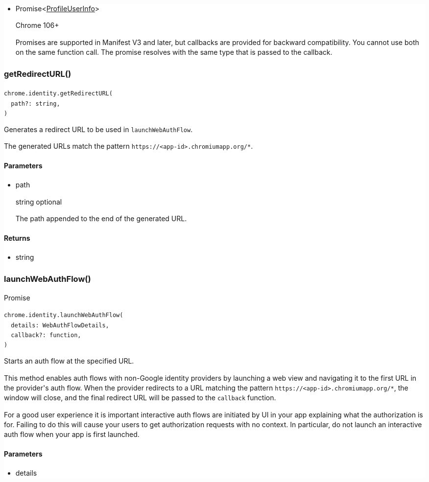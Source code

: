 - Promise&lt;[ProfileUserInfo](#type-ProfileUserInfo)&gt;
  
  Chrome 106+
  
  Promises are supported in Manifest V3 and later, but callbacks are provided for backward compatibility. You cannot use both on the same function call. The promise resolves with the same type that is passed to the callback.

### getRedirectURL()

```
chrome.identity.getRedirectURL(
  path?: string,
)
```

Generates a redirect URL to be used in `launchWebAuthFlow`.

The generated URLs match the pattern `https://<app-id>.chromiumapp.org/*`.

#### Parameters

- path
  
  string optional
  
  The path appended to the end of the generated URL.

#### Returns

- string

### launchWebAuthFlow()

Promise

```
chrome.identity.launchWebAuthFlow(
  details: WebAuthFlowDetails,
  callback?: function,
)
```

Starts an auth flow at the specified URL.

This method enables auth flows with non-Google identity providers by launching a web view and navigating it to the first URL in the provider's auth flow. When the provider redirects to a URL matching the pattern `https://<app-id>.chromiumapp.org/*`, the window will close, and the final redirect URL will be passed to the `callback` function.

For a good user experience it is important interactive auth flows are initiated by UI in your app explaining what the authorization is for. Failing to do this will cause your users to get authorization requests with no context. In particular, do not launch an interactive auth flow when your app is first launched.

#### Parameters

- details
  